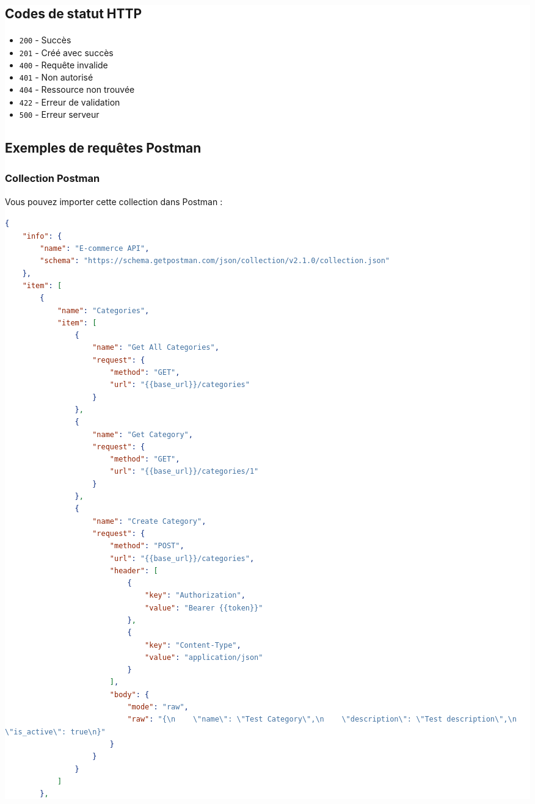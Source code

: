 ## Codes de statut HTTP

- `200` - Succès
- `201` - Créé avec succès
- `400` - Requête invalide
- `401` - Non autorisé
- `404` - Ressource non trouvée
- `422` - Erreur de validation
- `500` - Erreur serveur

## Exemples de requêtes Postman

### Collection Postman
Vous pouvez importer cette collection dans Postman :

```json
{
    "info": {
        "name": "E-commerce API",
        "schema": "https://schema.getpostman.com/json/collection/v2.1.0/collection.json"
    },
    "item": [
        {
            "name": "Categories",
            "item": [
                {
                    "name": "Get All Categories",
                    "request": {
                        "method": "GET",
                        "url": "{{base_url}}/categories"
                    }
                },
                {
                    "name": "Get Category",
                    "request": {
                        "method": "GET",
                        "url": "{{base_url}}/categories/1"
                    }
                },
                {
                    "name": "Create Category",
                    "request": {
                        "method": "POST",
                        "url": "{{base_url}}/categories",
                        "header": [
                            {
                                "key": "Authorization",
                                "value": "Bearer {{token}}"
                            },
                            {
                                "key": "Content-Type",
                                "value": "application/json"
                            }
                        ],
                        "body": {
                            "mode": "raw",
                            "raw": "{\n    \"name\": \"Test Category\",\n    \"description\": \"Test description\",\n    \"is_active\": true\n}"
                        }
                    }
                }
            ]
        },
```